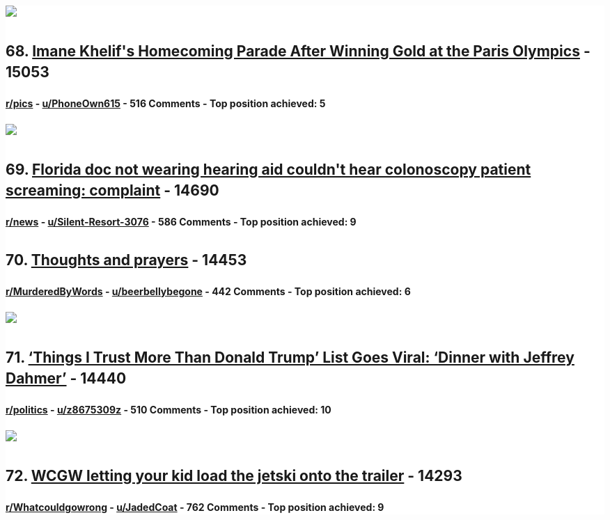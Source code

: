 <a href="https://i.redd.it/hz0puujd2ajd1.png"><img src="https://b.thumbs.redditmedia.com/91QnfflDr6CVld1Us4A24gzR88gS7KIIdtAslNaW9dU.jpg"></img></a>

## 68. [Imane Khelif's Homecoming Parade After Winning Gold at the Paris Olympics](http://reddit.com/r/pics/comments/1euoia7/imane_khelifs_homecoming_parade_after_winning/) - 15053
#### [r/pics](http://reddit.com/r/pics) - [u/PhoneOwn615](http://reddit.com/u/PhoneOwn615) - 516 Comments - Top position achieved: 5

<a href="https://www.reddit.com/gallery/1euoia7"><img src="https://a.thumbs.redditmedia.com/PNG8qCOOy5vBHSSBPU7pfzm26vndrQLPHQvDFgWp4G8.jpg"></img></a>

## 69. [Florida doc not wearing hearing aid couldn't hear colonoscopy patient screaming: complaint](http://reddit.com/r/news/comments/1eu4lat/florida_doc_not_wearing_hearing_aid_couldnt_hear/) - 14690
#### [r/news](http://reddit.com/r/news) - [u/Silent-Resort-3076](http://reddit.com/u/Silent-Resort-3076) - 586 Comments - Top position achieved: 9

## 70. [Thoughts and prayers](http://reddit.com/r/MurderedByWords/comments/1eue7qb/thoughts_and_prayers/) - 14453
#### [r/MurderedByWords](http://reddit.com/r/MurderedByWords) - [u/beerbellybegone](http://reddit.com/u/beerbellybegone) - 442 Comments - Top position achieved: 6

<a href="https://i.redd.it/ck8kiakb52jd1.jpeg"><img src="https://b.thumbs.redditmedia.com/FJogI4frVexGZVHiqfUsv38NVQLehpFDmu2732fi5zs.jpg"></img></a>

## 71. [‘Things I Trust More Than Donald Trump’ List Goes Viral: ‘Dinner with Jeffrey Dahmer’](http://reddit.com/r/politics/comments/1eus7jp/things_i_trust_more_than_donald_trump_list_goes/) - 14440
#### [r/politics](http://reddit.com/r/politics) - [u/z8675309z](http://reddit.com/u/z8675309z) - 510 Comments - Top position achieved: 10

<a href="https://www.thedailybeast.com/the-view-co-host-anna-navarro-posts-things-i-trust-more-than-donald-trump-list"><img src="https://b.thumbs.redditmedia.com/y-2nB2wGsSRBY7OubD4vP89Kc4mbLxxTR7WpNooBfyA.jpg"></img></a>

## 72. [WCGW letting your kid load the jetski onto the trailer](http://reddit.com/r/Whatcouldgowrong/comments/1eulld3/wcgw_letting_your_kid_load_the_jetski_onto_the/) - 14293
#### [r/Whatcouldgowrong](http://reddit.com/r/Whatcouldgowrong) - [u/JadedCoat](http://reddit.com/u/JadedCoat) - 762 Comments - Top position achieved: 9
